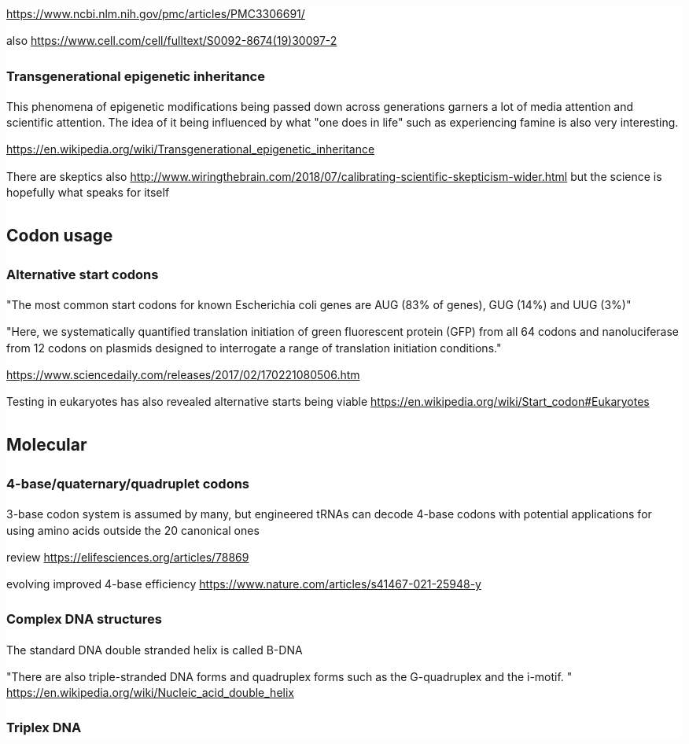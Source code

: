 https://www.ncbi.nlm.nih.gov/pmc/articles/PMC3306691/

also https://www.cell.com/cell/fulltext/S0092-8674(19)30097-2

### Transgenerational epigenetic inheritance

This phenomena of epigenetic modifications being passed down across generations
garners a lot of media attention and scientific attention. The idea of it being
influenced by what "one does in life" such as experiencing famine is also very
interesting.

https://en.wikipedia.org/wiki/Transgenerational_epigenetic_inheritance

There are skeptics also
http://www.wiringthebrain.com/2018/07/calibrating-scientific-skepticism-wider.html
but the science is hopefully what speaks for itself

## Codon usage

### Alternative start codons

"The most common start codons for known Escherichia coli genes are AUG (83% of
genes), GUG (14%) and UUG (3%)"

"Here, we systematically quantified translation initiation of green fluorescent
protein (GFP) from all 64 codons and nanoluciferase from 12 codons on plasmids
designed to interrogate a range of translation initiation conditions."

https://www.sciencedaily.com/releases/2017/02/170221080506.htm

Testing in eukaryotes has also revealed alternative starts being viable
https://en.wikipedia.org/wiki/Start_codon#Eukaryotes

## Molecular

### 4-base/quaternary/quadruplet codons

3-base codon system is assumed by many, but engineered tRNAs can decode 4-base
codons with potential applications for using amino acids outside the 20
canonical ones

review https://elifesciences.org/articles/78869

evolving improved 4-base efficiency
https://www.nature.com/articles/s41467-021-25948-y

### Complex DNA structures

The standard DNA double stranded helix is called B-DNA

"There are also triple-stranded DNA forms and quadruplex forms such as the
G-quadruplex and the i-motif. "
https://en.wikipedia.org/wiki/Nucleic_acid_double_helix

### Triplex DNA
